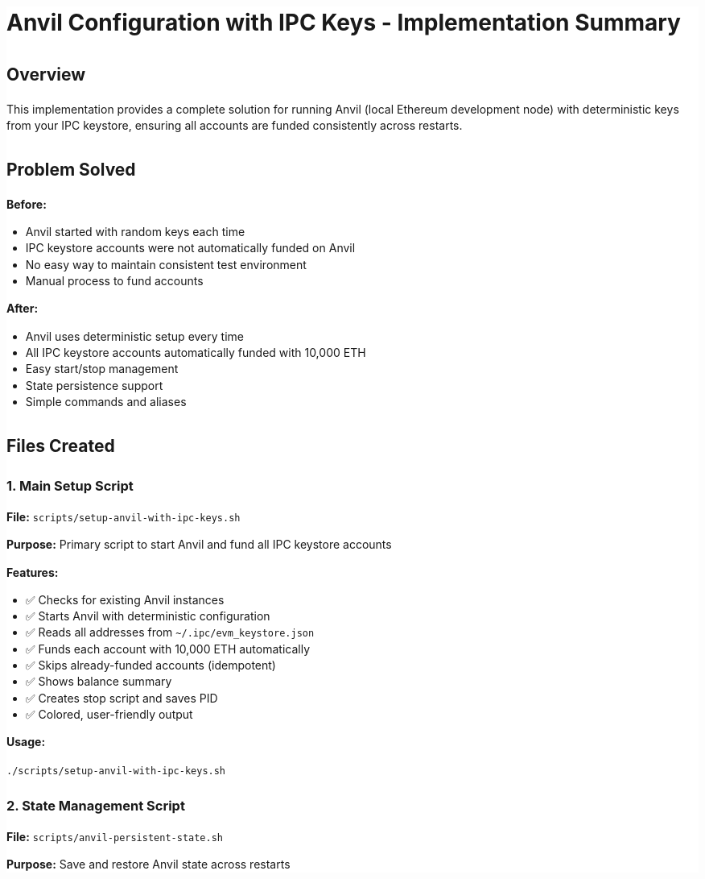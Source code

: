 # Anvil Configuration with IPC Keys - Implementation Summary

## Overview

This implementation provides a complete solution for running Anvil (local Ethereum development node) with deterministic keys from your IPC keystore, ensuring all accounts are funded consistently across restarts.

## Problem Solved

**Before:**
- Anvil started with random keys each time
- IPC keystore accounts were not automatically funded on Anvil
- No easy way to maintain consistent test environment
- Manual process to fund accounts

**After:**
- Anvil uses deterministic setup every time
- All IPC keystore accounts automatically funded with 10,000 ETH
- Easy start/stop management
- State persistence support
- Simple commands and aliases

## Files Created

### 1. Main Setup Script
**File:** `scripts/setup-anvil-with-ipc-keys.sh`

**Purpose:** Primary script to start Anvil and fund all IPC keystore accounts

**Features:**
- ✅ Checks for existing Anvil instances
- ✅ Starts Anvil with deterministic configuration
- ✅ Reads all addresses from `~/.ipc/evm_keystore.json`
- ✅ Funds each account with 10,000 ETH automatically
- ✅ Skips already-funded accounts (idempotent)
- ✅ Shows balance summary
- ✅ Creates stop script and saves PID
- ✅ Colored, user-friendly output

**Usage:**
```bash
./scripts/setup-anvil-with-ipc-keys.sh
```

### 2. State Management Script
**File:** `scripts/anvil-persistent-state.sh`

**Purpose:** Save and restore Anvil state across restarts

